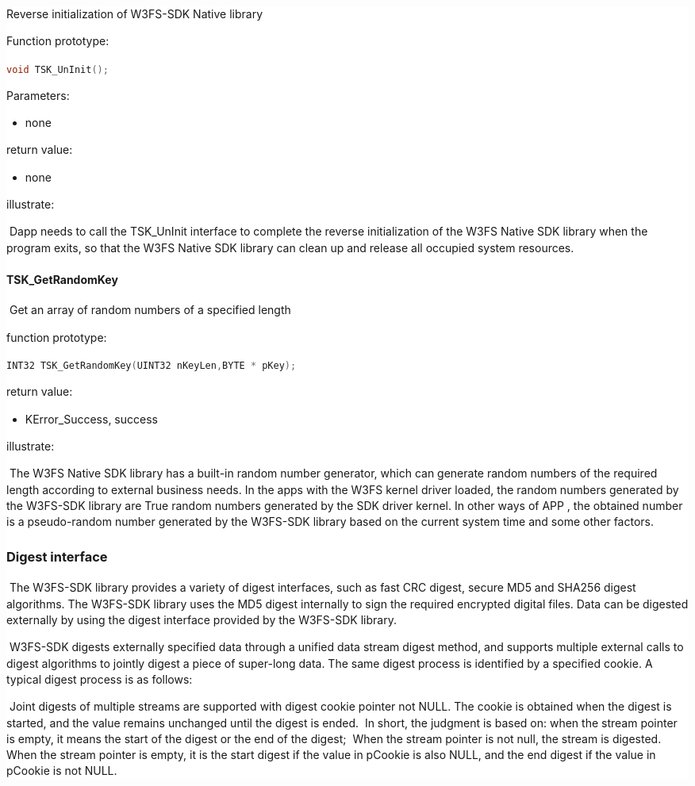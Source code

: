 Reverse initialization of W3FS-SDK Native library

Function prototype:

``` c
void TSK_UnInit();
```

Parameters:

* none

return value:

* none

illustrate:

​	Dapp needs to call the TSK_UnInit interface to complete the reverse initialization of the W3FS Native SDK library when the program exits, so that the W3FS Native SDK library can clean up and release all occupied system resources.

#### **TSK_GetRandomKey**

​	Get an array of random numbers of a specified length

function prototype:

``` c
INT32 TSK_GetRandomKey(UINT32 nKeyLen,BYTE * pKey);
```

return value:

* KError_Success, success

illustrate:

​	The W3FS Native SDK library has a built-in random number generator, which can generate random numbers of the required length according to external business needs. In the apps with the W3FS kernel driver loaded, the random numbers generated by the W3FS-SDK library are True random numbers generated by the SDK driver kernel. In other ways of APP , the obtained number is a pseudo-random number generated by the W3FS-SDK library based on the current system time and some other factors.

### **Digest interface**


​	The W3FS-SDK library provides a variety of digest interfaces, such as fast CRC digest, secure MD5 and SHA256 digest algorithms. The W3FS-SDK library uses the MD5 digest internally to sign the required encrypted digital files. Data can be digested externally by using the digest interface provided by the W3FS-SDK library.


​	W3FS-SDK digests externally specified data through a unified data stream digest method, and supports multiple external calls to digest algorithms to jointly digest a piece of super-long data. The same digest process is identified by a specified cookie. A typical digest process is as follows:

​	Joint digests of multiple streams are supported with digest cookie pointer not NULL.
The cookie is obtained when the digest is started, and the value remains unchanged until the digest is ended.
​	In short, the judgment is based on: when the stream pointer is empty, it means the start of the digest or the end of the digest;
​	When the stream pointer is not null, the stream is digested.
​	When the stream pointer is empty, it is the start digest if the value in pCookie is also NULL, and the end digest if the value in pCookie is not NULL.
